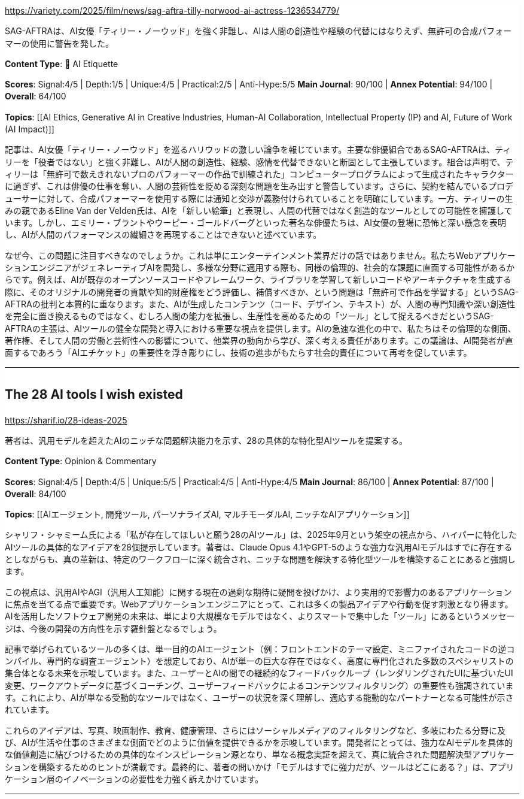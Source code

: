 https://variety.com/2025/film/news/sag-aftra-tilly-norwood-ai-actress-1236534779/

SAG-AFTRAは、AI女優「ティリー・ノーウッド」を強く非難し、AIは人間の創造性や経験の代替にはなりえず、無許可の合成パフォーマーの使用に警告を発した。

**Content Type**: 🤝 AI Etiquette

**Scores**: Signal:4/5 | Depth:1/5 | Unique:4/5 | Practical:2/5 | Anti-Hype:5/5
**Main Journal**: 90/100 | **Annex Potential**: 94/100 | **Overall**: 64/100

**Topics**: [[AI Ethics, Generative AI in Creative Industries, Human-AI Collaboration, Intellectual Property (IP) and AI, Future of Work (AI Impact)]]

記事は、AI女優「ティリー・ノーウッド」を巡るハリウッドの激しい論争を報じています。主要な俳優組合であるSAG-AFTRAは、ティリーを「役者ではない」と強く非難し、AIが人間の創造性、経験、感情を代替できないと断固として主張しています。組合は声明で、ティリーは「無許可で数えきれないプロのパフォーマーの作品で訓練された」コンピュータープログラムによって生成されたキャラクターに過ぎず、これは俳優の仕事を奪い、人間の芸術性を貶める深刻な問題を生み出すと警告しています。さらに、契約を結んでいるプロデューサーに対して、合成パフォーマーを使用する際には通知と交渉が義務付けられていることを明確にしています。一方、ティリーの生みの親であるEline Van der Velden氏は、AIを「新しい絵筆」と表現し、人間の代替ではなく創造的なツールとしての可能性を擁護しています。しかし、エミリー・ブラントやウーピー・ゴールドバーグといった著名な俳優たちは、AI女優の登場に恐怖と深い懸念を表明し、AIが人間のパフォーマンスの繊細さを再現することはできないと述べています。

なぜ今、この問題に注目すべきなのでしょうか。これは単にエンターテインメント業界だけの話ではありません。私たちWebアプリケーションエンジニアがジェネレーティブAIを開発し、多様な分野に適用する際も、同様の倫理的、社会的な課題に直面する可能性があるからです。例えば、AIが既存のオープンソースコードやフレームワーク、ライブラリを学習して新しいコードやアーキテクチャを生成する際に、そのオリジナルの開発者の貢献や知的財産権をどう評価し、補償すべきか、という問題は「無許可で作品を学習する」というSAG-AFTRAの批判と本質的に重なります。また、AIが生成したコンテンツ（コード、デザイン、テキスト）が、人間の専門知識や深い創造性を完全に置き換えるものではなく、むしろ人間の能力を拡張し、生産性を高めるための「ツール」として捉えるべきだというSAG-AFTRAの主張は、AIツールの健全な開発と導入における重要な視点を提供します。AIの急速な進化の中で、私たちはその倫理的な側面、著作権、そして人間の労働と芸術性への影響について、他業界の動向から学び、深く考える責任があります。この議論は、AI開発者が直面するであろう「AIエチケット」の重要性を浮き彫りにし、技術の進歩がもたらす社会的責任について再考を促しています。

---

## The 28 AI tools I wish existed

https://sharif.io/28-ideas-2025

著者は、汎用モデルを超えたAIのニッチな問題解決能力を示す、28の具体的な特化型AIツールを提案する。

**Content Type**: Opinion & Commentary

**Scores**: Signal:4/5 | Depth:4/5 | Unique:5/5 | Practical:4/5 | Anti-Hype:4/5
**Main Journal**: 86/100 | **Annex Potential**: 87/100 | **Overall**: 84/100

**Topics**: [[AIエージェント, 開発ツール, パーソナライズAI, マルチモーダルAI, ニッチなAIアプリケーション]]

シャリフ・シャミーム氏による「私が存在してほしいと願う28のAIツール」は、2025年9月という架空の視点から、ハイパーに特化したAIツールの具体的なアイデアを28個提示しています。著者は、Claude Opus 4.1やGPT-5のような強力な汎用AIモデルはすでに存在するとしながらも、真の革新は、特定のワークフローに深く統合され、ニッチな問題を解決する特化型ツールを構築することにあると強調します。

この視点は、汎用AIやAGI（汎用人工知能）に関する現在の過剰な期待に疑問を投げかけ、より実用的で影響力のあるアプリケーションに焦点を当てる点で重要です。Webアプリケーションエンジニアにとって、これは多くの製品アイデアや行動を促す刺激となり得ます。AIを活用したソフトウェア開発の未来は、単により大規模なモデルではなく、よりスマートで集中した「ツール」にあるというメッセージは、今後の開発の方向性を示す羅針盤となるでしょう。

記事で挙げられているツールの多くは、単一目的のAIエージェント（例：フロントエンドのテーマ設定、ミニファイされたコードの逆コンパイル、専門的な調査エージェント）を想定しており、AIが単一の巨大な存在ではなく、高度に専門化された多数のスペシャリストの集合体となる未来を示唆しています。また、ユーザーとAIの間での継続的なフィードバックループ（レンダリングされたUIに基づいたUI変更、ワークアウトデータに基づくコーチング、ユーザーフィードバックによるコンテンツフィルタリング）の重要性も強調されています。これにより、AIが単なる受動的なツールではなく、ユーザーの状況を深く理解し、適応する能動的なパートナーとなる可能性が示されています。

これらのアイデアは、写真、映画制作、教育、健康管理、さらにはソーシャルメディアのフィルタリングなど、多岐にわたる分野に及び、AIが生活や仕事のさまざまな側面でどのように価値を提供できるかを示唆しています。開発者にとっては、強力なAIモデルを具体的な価値創造に結びつけるための具体的なインスピレーション源となり、単なる概念実証を超えて、真に統合された問題解決型アプリケーションを構築するためのヒントが満載です。最終的に、著者の問いかけ「モデルはすでに強力だが、ツールはどこにある？」は、アプリケーション層のイノベーションの必要性を力強く訴えかけています。

---

